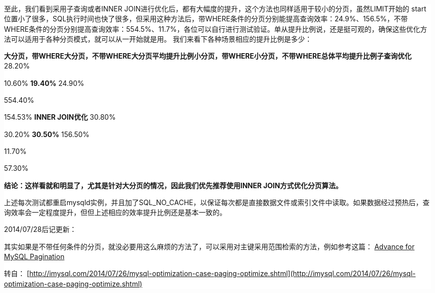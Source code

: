 至此，我们看到采用子查询或者INNER JOIN进行优化后，都有大幅度的提升，这个方法也同样适用于较小的分页，虽然LIMIT开始的 start 位置小了很多，SQL执行时间也快了很多，但采用这种方法后，带WHERE条件的分页分别能提高查询效率：24.9%、156.5%，不带WHERE条件的分页分别提高查询效率：554.5%、11.7%，各位可以自行进行测试验证。单从提升比例说，还是挺可观的，确保这些优化方法可以适用于各种分页模式，就可以从一开始就是用。 我们来看下各种场景相应的提升比例是多少：

**大分页，带WHERE****大分页，不带WHERE****大分页平均提升比例****小分页，带WHERE****小分页，不带WHERE****总体平均提升比例****子查询优化**
 28.20%

 10.60%
 **19.40%**
 24.90%

 554.40%

 154.53%
 **INNER JOIN优化**
 30.80%

 30.20%
 **30.50%**
 156.50%

 11.70%

 57.30%


**结论：这样看就和明显了，尤其是针对大分页的情况，因此我们优先推荐使用INNER JOIN方式优化分页算法。**

上述每次测试都重启mysqld实例，并且加了SQL_NO_CACHE，以保证每次都是直接数据文件或索引文件中读取。如果数据经过预热后，查询效率会一定程度提升，但但上述相应的效率提升比例还是基本一致的。

2014/07/28后记更新：

其实如果是不带任何条件的分页，就没必要用这么麻烦的方法了，可以采用对主键采用范围检索的方法，例如参考这篇： [Advance for MySQL Pagination](http://www.vmcd.org/2014/07/advance-for-mysql-pagination/ "Advance for MySQL Pagination")

转自： [http://imysql.com/2014/07/26/mysql-optimization-case-paging-optimize.shtml](http://imysql.com/2014/07/26/mysql-optimization-case-paging-optimize.shtml)